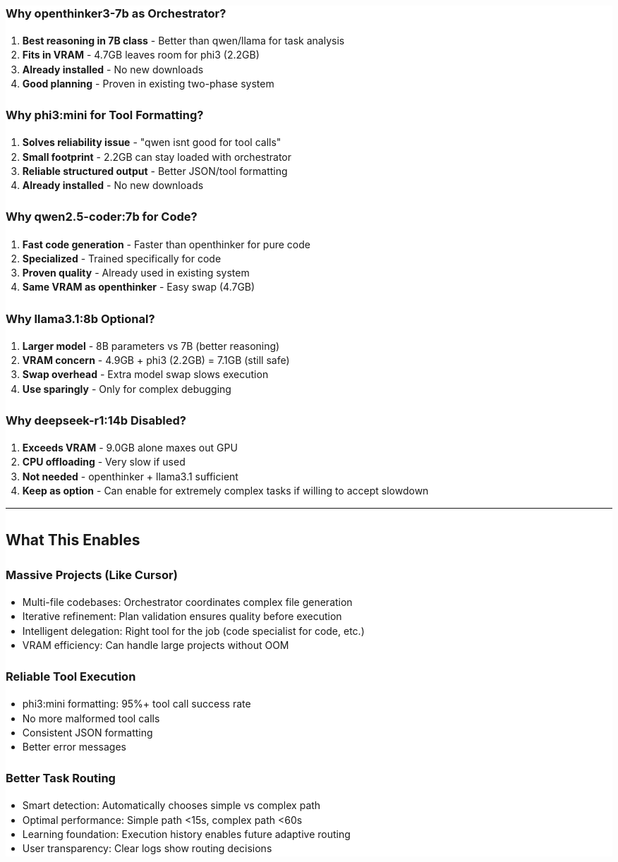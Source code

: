 ### Why openthinker3-7b as Orchestrator?
1. **Best reasoning in 7B class** - Better than qwen/llama for task analysis
2. **Fits in VRAM** - 4.7GB leaves room for phi3 (2.2GB)
3. **Already installed** - No new downloads
4. **Good planning** - Proven in existing two-phase system

### Why phi3:mini for Tool Formatting?
1. **Solves reliability issue** - "qwen isnt good for tool calls"
2. **Small footprint** - 2.2GB can stay loaded with orchestrator
3. **Reliable structured output** - Better JSON/tool formatting
4. **Already installed** - No new downloads

### Why qwen2.5-coder:7b for Code?
1. **Fast code generation** - Faster than openthinker for pure code
2. **Specialized** - Trained specifically for code
3. **Proven quality** - Already used in existing system
4. **Same VRAM as openthinker** - Easy swap (4.7GB)

### Why llama3.1:8b Optional?
1. **Larger model** - 8B parameters vs 7B (better reasoning)
2. **VRAM concern** - 4.9GB + phi3 (2.2GB) = 7.1GB (still safe)
3. **Swap overhead** - Extra model swap slows execution
4. **Use sparingly** - Only for complex debugging

### Why deepseek-r1:14b Disabled?
1. **Exceeds VRAM** - 9.0GB alone maxes out GPU
2. **CPU offloading** - Very slow if used
3. **Not needed** - openthinker + llama3.1 sufficient
4. **Keep as option** - Can enable for extremely complex tasks if willing to accept slowdown

---

## What This Enables

### Massive Projects (Like Cursor)
- Multi-file codebases: Orchestrator coordinates complex file generation
- Iterative refinement: Plan validation ensures quality before execution
- Intelligent delegation: Right tool for the job (code specialist for code, etc.)
- VRAM efficiency: Can handle large projects without OOM

### Reliable Tool Execution
- phi3:mini formatting: 95%+ tool call success rate
- No more malformed tool calls
- Consistent JSON formatting
- Better error messages

### Better Task Routing
- Smart detection: Automatically chooses simple vs complex path
- Optimal performance: Simple path <15s, complex path <60s
- Learning foundation: Execution history enables future adaptive routing
- User transparency: Clear logs show routing decisions
